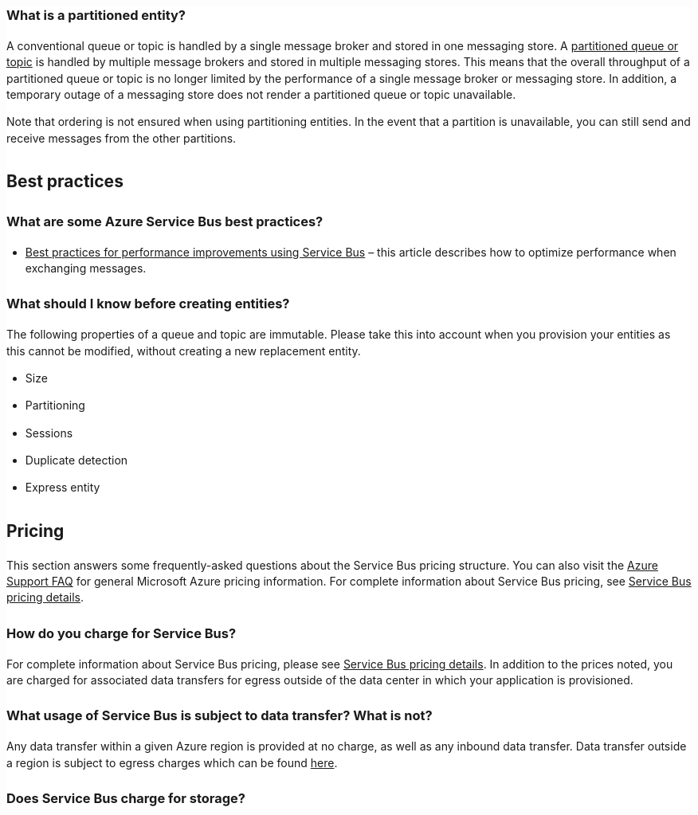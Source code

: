 ### What is a partitioned entity?

A conventional queue or topic is handled by a single message broker and stored in one messaging store. A [partitioned queue or topic](./service-bus-partitioning.md/) is handled by multiple message brokers and stored in multiple messaging stores. This means that the overall throughput of a partitioned queue or topic is no longer limited by the performance of a single message broker or messaging store. In addition, a temporary outage of a messaging store does not render a partitioned queue or topic unavailable.

Note that ordering is not ensured when using partitioning entities. In the event that a partition is unavailable, you can still send and receive messages from the other partitions.

## Best practices
### What are some Azure Service Bus best practices?
* [Best practices for performance improvements using Service Bus][Best practices for performance improvements using Service Bus] – this article describes how to optimize performance when exchanging messages.

### What should I know before creating entities?
The following properties of a queue and topic are immutable. Please take this into account when you provision your entities as this cannot be modified, without creating a new replacement entity.

-   Size

-   Partitioning

-   Sessions

-   Duplicate detection

-   Express entity

## Pricing
This section answers some frequently-asked questions about the Service Bus pricing structure. You can also visit the [Azure Support FAQ](http://go.microsoft.com/fwlink/?LinkID=185083) for general Microsoft Azure pricing information. For complete information about Service Bus pricing, see [Service Bus pricing details](https://www.azure.cn/pricing/details/service-bus/).

### How do you charge for Service Bus?
For complete information about Service Bus pricing, please see [Service Bus pricing details][Pricing overview]. In addition to the prices noted, you are charged for associated data transfers for egress outside of the data center in which your application is provisioned.

### What usage of Service Bus is subject to data transfer? What is not?
Any data transfer within a given Azure region is provided at no charge, as well as any inbound data transfer. Data transfer outside a region is subject to egress charges which can be found [here](https://azure.microsoft.com/pricing/details/bandwidth/).

### Does Service Bus charge for storage?


[Best practices for performance improvements using Service Bus]: ./service-bus-performance-improvements.md
[Best practices for insulating applications against Service Bus outages and disasters]: ./service-bus-outages-disasters.md
[Pricing overview]: https://azure.microsoft.com/pricing/details/service-bus/
[Quotas overview]: ./service-bus-quotas.md
[Exceptions overview]: ./service-bus-messaging-exceptions.md
[Shared Access Signatures]: ./service-bus-sas-overview.md